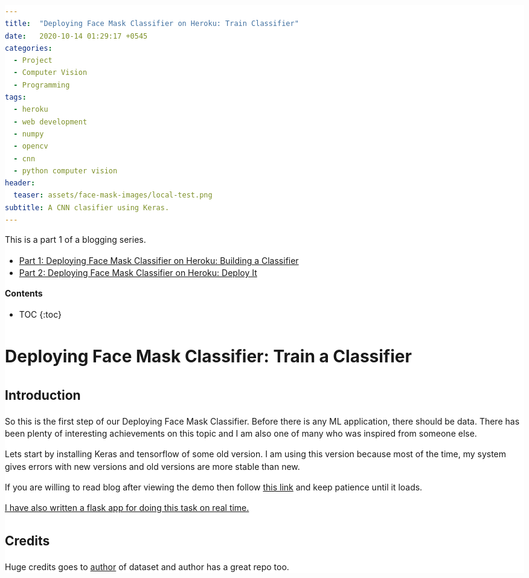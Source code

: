 ```yaml
---
title:  "Deploying Face Mask Classifier on Heroku: Train Classifier"
date:   2020-10-14 01:29:17 +0545
categories:
  - Project
  - Computer Vision
  - Programming
tags:
  - heroku
  - web development
  - numpy
  - opencv
  - cnn
  - python computer vision
header:
  teaser: assets/face-mask-images/local-test.png
subtitle: A CNN clasifier using Keras.
---
```

This is a part 1 of a blogging series.
* [Part 1: Deploying Face Mask Classifier on Heroku: Building a Classifier]({{site.url}}/2020/10/14/deploying-face-mask-classifier-on-heroku-classifier/)
* [Part 2: Deploying Face Mask Classifier on Heroku: Deploy It]({{site.url}}/2020/10/14/deploying-face-mask-classifier-on-heroku-deploy/)

**Contents**
* TOC
{:toc}

# Deploying Face Mask Classifier: Train a Classifier
## Introduction
So this is the first step of our Deploying Face Mask Classifier. Before there is any ML application, there should be data. There has been plenty of interesting achievements on this topic and  I am also one of many who was inspired from someone else. 

Lets start by installing Keras and tensorflow of some old version. I am using this version because most of the time, my system gives errors with new versions and old versions are more stable than new.

If you are willing to read blog after viewing the demo then follow [this link](https://streamlit-maskdetector.herokuapp.com) and keep patience until it loads.

[I have also written a flask app for doing this task on real time.]({{site.url}}/2020/10/14/deploying-face-mask-classifier-on-flask-app//) 

## Credits
Huge credits goes to [author](https://github.com/chandrikadeb7/Face-Mask-Detection) of dataset and author has a great repo too.
